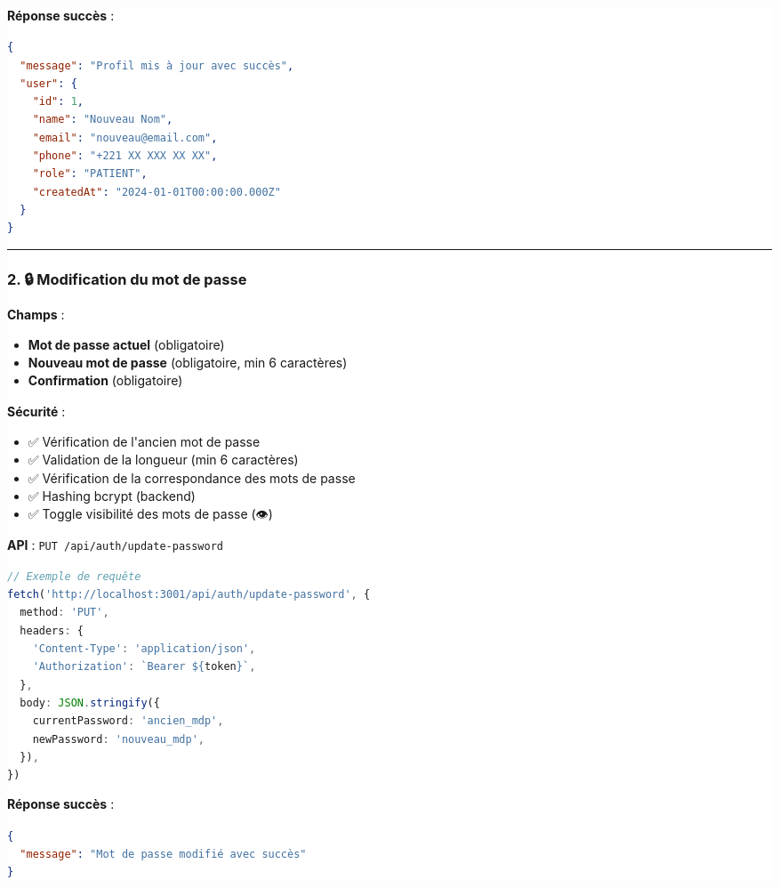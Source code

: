 **Réponse succès** :
```json
{
  "message": "Profil mis à jour avec succès",
  "user": {
    "id": 1,
    "name": "Nouveau Nom",
    "email": "nouveau@email.com",
    "phone": "+221 XX XXX XX XX",
    "role": "PATIENT",
    "createdAt": "2024-01-01T00:00:00.000Z"
  }
}
```

---

### 2. 🔒 Modification du mot de passe

**Champs** :
- **Mot de passe actuel** (obligatoire)
- **Nouveau mot de passe** (obligatoire, min 6 caractères)
- **Confirmation** (obligatoire)

**Sécurité** :
- ✅ Vérification de l'ancien mot de passe
- ✅ Validation de la longueur (min 6 caractères)
- ✅ Vérification de la correspondance des mots de passe
- ✅ Hashing bcrypt (backend)
- ✅ Toggle visibilité des mots de passe (👁️)

**API** : `PUT /api/auth/update-password`

```typescript
// Exemple de requête
fetch('http://localhost:3001/api/auth/update-password', {
  method: 'PUT',
  headers: {
    'Content-Type': 'application/json',
    'Authorization': `Bearer ${token}`,
  },
  body: JSON.stringify({
    currentPassword: 'ancien_mdp',
    newPassword: 'nouveau_mdp',
  }),
})
```

**Réponse succès** :
```json
{
  "message": "Mot de passe modifié avec succès"
}
```
